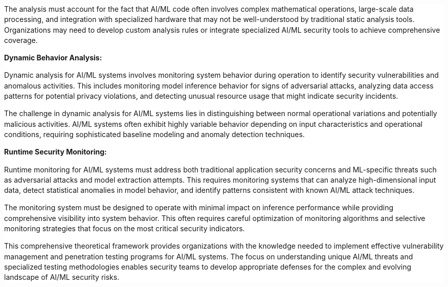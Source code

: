 The analysis must account for the fact that AI/ML code often involves complex mathematical operations, large-scale data processing, and integration with specialized hardware that may not be well-understood by traditional static analysis tools. Organizations may need to develop custom analysis rules or integrate specialized AI/ML security tools to achieve comprehensive coverage.

**Dynamic Behavior Analysis:**

Dynamic analysis for AI/ML systems involves monitoring system behavior during operation to identify security vulnerabilities and anomalous activities. This includes monitoring model inference behavior for signs of adversarial attacks, analyzing data access patterns for potential privacy violations, and detecting unusual resource usage that might indicate security incidents.

The challenge in dynamic analysis for AI/ML systems lies in distinguishing between normal operational variations and potentially malicious activities. AI/ML systems often exhibit highly variable behavior depending on input characteristics and operational conditions, requiring sophisticated baseline modeling and anomaly detection techniques.

**Runtime Security Monitoring:**

Runtime monitoring for AI/ML systems must address both traditional application security concerns and ML-specific threats such as adversarial attacks and model extraction attempts. This requires monitoring systems that can analyze high-dimensional input data, detect statistical anomalies in model behavior, and identify patterns consistent with known AI/ML attack techniques.

The monitoring system must be designed to operate with minimal impact on inference performance while providing comprehensive visibility into system behavior. This often requires careful optimization of monitoring algorithms and selective monitoring strategies that focus on the most critical security indicators.

This comprehensive theoretical framework provides organizations with the knowledge needed to implement effective vulnerability management and penetration testing programs for AI/ML systems. The focus on understanding unique AI/ML threats and specialized testing methodologies enables security teams to develop appropriate defenses for the complex and evolving landscape of AI/ML security risks.